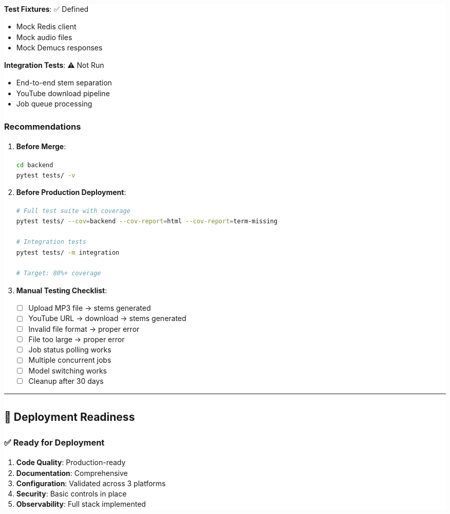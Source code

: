 **Test Fixtures**: ✅ Defined

- Mock Redis client
- Mock audio files
- Mock Demucs responses

**Integration Tests**: ⚠️ Not Run

- End-to-end stem separation
- YouTube download pipeline
- Job queue processing

### Recommendations

1. **Before Merge**:

   ```bash
   cd backend
   pytest tests/ -v
   ```

2. **Before Production Deployment**:

   ```bash
   # Full test suite with coverage
   pytest tests/ --cov=backend --cov-report=html --cov-report=term-missing

   # Integration tests
   pytest tests/ -m integration

   # Target: 80%+ coverage
   ```

3. **Manual Testing Checklist**:
   - [ ] Upload MP3 file → stems generated
   - [ ] YouTube URL → download → stems generated
   - [ ] Invalid file format → proper error
   - [ ] File too large → proper error
   - [ ] Job status polling works
   - [ ] Multiple concurrent jobs
   - [ ] Model switching works
   - [ ] Cleanup after 30 days

---

## 🚀 Deployment Readiness

### ✅ Ready for Deployment

1. **Code Quality**: Production-ready
2. **Documentation**: Comprehensive
3. **Configuration**: Validated across 3 platforms
4. **Security**: Basic controls in place
5. **Observability**: Full stack implemented
